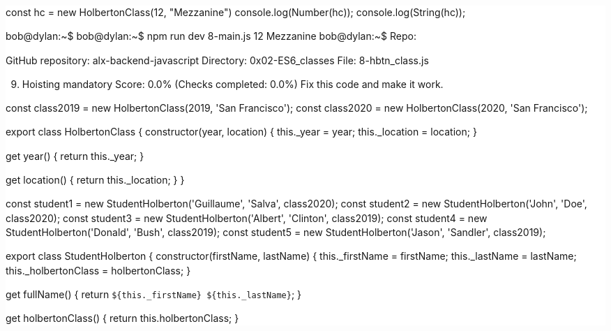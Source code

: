 const hc = new HolbertonClass(12, "Mezzanine")
console.log(Number(hc));
console.log(String(hc));

bob@dylan:~$
bob@dylan:~$ npm run dev 8-main.js
12
Mezzanine
bob@dylan:~$
Repo:

GitHub repository: alx-backend-javascript
Directory: 0x02-ES6_classes
File: 8-hbtn_class.js

9. Hoisting
   mandatory
   Score: 0.0% (Checks completed: 0.0%)
   Fix this code and make it work.

const class2019 = new HolbertonClass(2019, 'San Francisco');
const class2020 = new HolbertonClass(2020, 'San Francisco');

export class HolbertonClass {
constructor(year, location) {
this.\_year = year;
this.\_location = location;
}

get year() {
return this.\_year;
}

get location() {
return this.\_location;
}
}

const student1 = new StudentHolberton('Guillaume', 'Salva', class2020);
const student2 = new StudentHolberton('John', 'Doe', class2020);
const student3 = new StudentHolberton('Albert', 'Clinton', class2019);
const student4 = new StudentHolberton('Donald', 'Bush', class2019);
const student5 = new StudentHolberton('Jason', 'Sandler', class2019);

export class StudentHolberton {
constructor(firstName, lastName) {
this.\_firstName = firstName;
this.\_lastName = lastName;
this.\_holbertonClass = holbertonClass;
}

get fullName() {
return `${this._firstName} ${this._lastName}`;
}

get holbertonClass() {
return this.holbertonClass;
}
